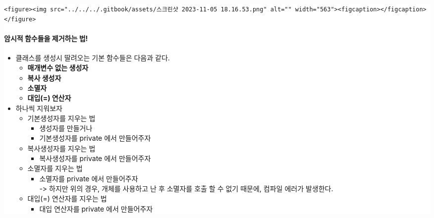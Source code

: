     <figure><img src="../../../.gitbook/assets/스크린샷 2023-11-05 18.16.53.png" alt="" width="563"><figcaption></figcaption></figure>

#### 암시적 함수들을 제거하는 법!

* 클래스를 생성시 딸려오는 기본 함수들은 다음과 같다.
  * **매개변수 없는 생성자**
  * **복사 생성자**
  * **소멸자**
  * **대입(=) 연산자**
* 하나씩 지워보자
  * 기본생성자를 지우는 법
    * 생성자를 만들거나
    * 기본생성자를 private 에서 만들어주자
  * 복사생성자를 지우는 법
    * 복사생성자를 private 에서 만들어주자
  * 소멸자를 지우는 법
    * 소멸자를 private 에서 만들어주자\
      -> 하지만 위의 경우, 개체를 사용하고 난 후 소멸자를 호출 할 수 없기 때문에, 컴파일 에러가 발생한다.
  * 대입(=) 연산자를 지우는 법
    * 대입 연산자를 private 에서 만들어주자
